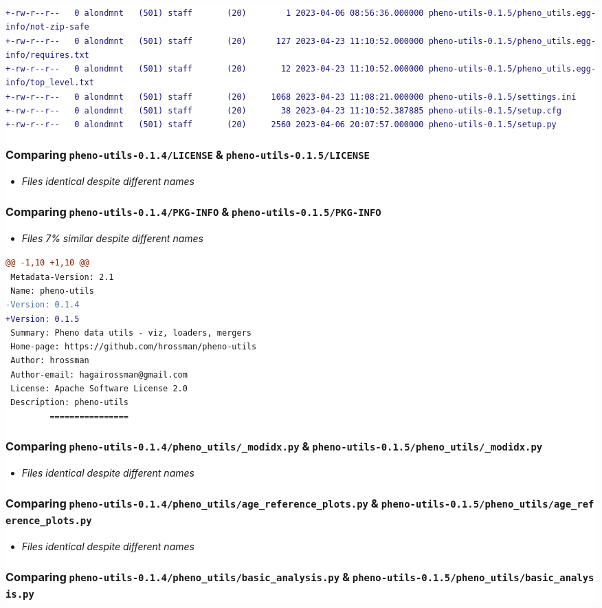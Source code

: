 ```diff
+-rw-r--r--   0 alondmnt   (501) staff       (20)        1 2023-04-06 08:56:36.000000 pheno-utils-0.1.5/pheno_utils.egg-info/not-zip-safe
+-rw-r--r--   0 alondmnt   (501) staff       (20)      127 2023-04-23 11:10:52.000000 pheno-utils-0.1.5/pheno_utils.egg-info/requires.txt
+-rw-r--r--   0 alondmnt   (501) staff       (20)       12 2023-04-23 11:10:52.000000 pheno-utils-0.1.5/pheno_utils.egg-info/top_level.txt
+-rw-r--r--   0 alondmnt   (501) staff       (20)     1068 2023-04-23 11:08:21.000000 pheno-utils-0.1.5/settings.ini
+-rw-r--r--   0 alondmnt   (501) staff       (20)       38 2023-04-23 11:10:52.387885 pheno-utils-0.1.5/setup.cfg
+-rw-r--r--   0 alondmnt   (501) staff       (20)     2560 2023-04-06 20:07:57.000000 pheno-utils-0.1.5/setup.py
```

### Comparing `pheno-utils-0.1.4/LICENSE` & `pheno-utils-0.1.5/LICENSE`

 * *Files identical despite different names*

### Comparing `pheno-utils-0.1.4/PKG-INFO` & `pheno-utils-0.1.5/PKG-INFO`

 * *Files 7% similar despite different names*

```diff
@@ -1,10 +1,10 @@
 Metadata-Version: 2.1
 Name: pheno-utils
-Version: 0.1.4
+Version: 0.1.5
 Summary: Pheno data utils - viz, loaders, mergers
 Home-page: https://github.com/hrossman/pheno-utils
 Author: hrossman
 Author-email: hagairossman@gmail.com
 License: Apache Software License 2.0
 Description: pheno-utils
         ================
```

### Comparing `pheno-utils-0.1.4/pheno_utils/_modidx.py` & `pheno-utils-0.1.5/pheno_utils/_modidx.py`

 * *Files identical despite different names*

### Comparing `pheno-utils-0.1.4/pheno_utils/age_reference_plots.py` & `pheno-utils-0.1.5/pheno_utils/age_reference_plots.py`

 * *Files identical despite different names*

### Comparing `pheno-utils-0.1.4/pheno_utils/basic_analysis.py` & `pheno-utils-0.1.5/pheno_utils/basic_analysis.py`
